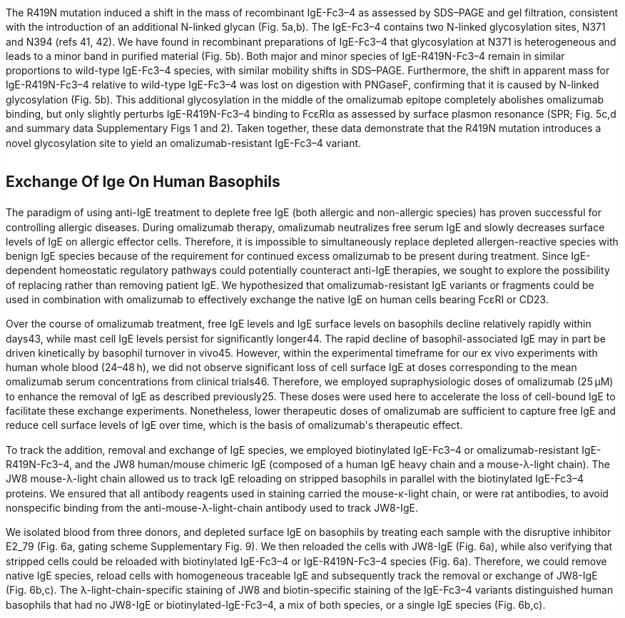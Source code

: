 The R419N mutation induced a shift in the mass of recombinant IgE-Fc3–4 as assessed by SDS–PAGE and gel filtration, consistent with the introduction of an additional N-linked glycan (Fig. 5a,b). The IgE-Fc3–4 contains two N-linked glycosylation sites, N371 and N394 (refs 41, 42). We have found in recombinant preparations of IgE-Fc3–4 that glycosylation at N371 is heterogeneous and leads to a minor band in purified material (Fig. 5b). Both major and minor species of IgE-R419N-Fc3–4 remain in similar proportions to wild-type IgE-Fc3–4 species, with similar mobility shifts in SDS–PAGE. Furthermore, the shift in apparent mass for IgE-R419N-Fc3–4 relative to wild-type IgE-Fc3–4 was lost on digestion with PNGaseF, confirming that it is caused by N-linked glycosylation (Fig. 5b). This additional glycosylation in the middle of the omalizumab epitope completely abolishes omalizumab binding, but only slightly perturbs IgE-R419N-Fc3–4 binding to FcɛRIα as assessed by surface plasmon resonance (SPR; Fig. 5c,d and summary data Supplementary Figs 1 and 2). Taken together, these data demonstrate that the R419N mutation introduces a novel glycosylation site to yield an omalizumab-resistant IgE-Fc3–4 variant.

## Exchange Of Ige On Human Basophils

The paradigm of using anti-IgE treatment to deplete free IgE (both allergic and non-allergic species) has proven successful for controlling allergic diseases. During omalizumab therapy, omalizumab neutralizes free serum IgE and slowly decreases surface levels of IgE on allergic effector cells. Therefore, it is impossible to simultaneously replace depleted allergen-reactive species with benign IgE species because of the requirement for continued excess omalizumab to be present during treatment. Since IgE-dependent homeostatic regulatory pathways could potentially counteract anti-IgE therapies, we sought to explore the possibility of replacing rather than removing patient IgE. We hypothesized that omalizumab-resistant IgE variants or fragments could be used in combination with omalizumab to effectively exchange the native IgE on human cells bearing FcɛRI or CD23.

Over the course of omalizumab treatment, free IgE levels and IgE surface levels on basophils decline relatively rapidly within days43, while mast cell IgE levels persist for significantly longer44. The rapid decline of basophil-associated IgE may in part be driven kinetically by basophil turnover in vivo45. However, within the experimental timeframe for our ex vivo experiments with human whole blood (24–48 h), we did not observe significant loss of cell surface IgE at doses corresponding to the mean omalizumab serum concentrations from clinical trials46. Therefore, we employed supraphysiologic doses of omalizumab (25 μM) to enhance the removal of IgE as described previously25. These doses were used here to accelerate the loss of cell-bound IgE to facilitate these exchange experiments. Nonetheless, lower therapeutic doses of omalizumab are sufficient to capture free IgE and reduce cell surface levels of IgE over time, which is the basis of omalizumab's therapeutic effect.

To track the addition, removal and exchange of IgE species, we employed biotinylated IgE-Fc3–4 or omalizumab-resistant IgE-R419N-Fc3–4, and the JW8 human/mouse chimeric IgE (composed of a human IgE heavy chain and a mouse-λ-light chain). The JW8 mouse-λ-light chain allowed us to track IgE reloading on stripped basophils in parallel with the biotinylated IgE-Fc3–4 proteins. We ensured that all antibody reagents used in staining carried the mouse-κ-light chain, or were rat antibodies, to avoid nonspecific binding from the anti-mouse-λ-light-chain antibody used to track JW8-IgE.

We isolated blood from three donors, and depleted surface IgE on basophils by treating each sample with the disruptive inhibitor E2_79 (Fig. 6a, gating scheme Supplementary Fig. 9). We then reloaded the cells with JW8-IgE (Fig. 6a), while also verifying that stripped cells could be reloaded with biotinylated IgE-Fc3–4 or IgE-R419N-Fc3–4 species (Fig. 6a). Therefore, we could remove native IgE species, reload cells with homogeneous traceable IgE and subsequently track the removal or exchange of JW8-IgE (Fig. 6b,c). The λ-light-chain-specific staining of JW8 and biotin-specific staining of the IgE-Fc3–4 variants distinguished human basophils that had no JW8-IgE or biotinylated-IgE-Fc3–4, a mix of both species, or a single IgE species (Fig. 6b,c).
